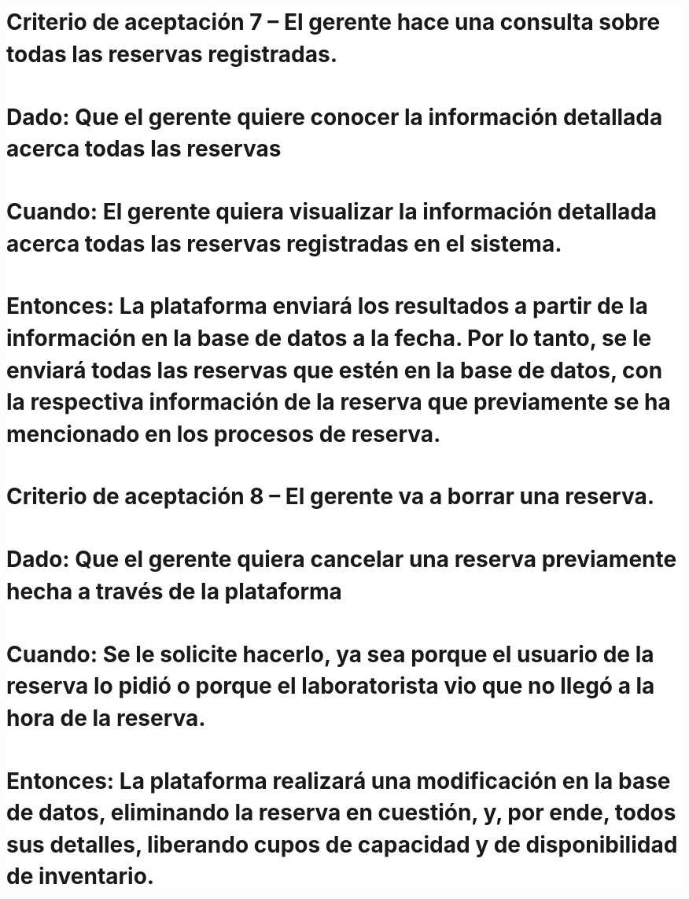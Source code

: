 #  

# **Criterio de aceptación 7 – El gerente hace una consulta sobre todas las reservas registradas.**

 

# **Dado:** Que el gerente quiere conocer la información detallada acerca todas las reservas

#  

# **Cuando:** El gerente quiera visualizar la información detallada acerca todas las reservas registradas en el sistema.

#  

# **Entonces:** La plataforma enviará los resultados a partir de la información en la base de datos a la fecha. Por lo tanto, se le enviará todas las reservas que estén en la base de datos, con la respectiva información de la reserva que previamente se ha mencionado en los procesos de reserva.

#  

# **Criterio de aceptación 8 – El gerente va a borrar una reserva.**

#  

# **Dado:** Que el gerente quiera cancelar una reserva previamente hecha a través de la plataforma

#  

# **Cuando:** Se le solicite hacerlo, ya sea porque el usuario de la reserva lo pidió o porque el laboratorista vio que no llegó a la hora de la reserva.

#  

# **Entonces:** La plataforma realizará una modificación en la base de datos, eliminando la reserva en cuestión, y, por ende, todos sus detalles, liberando cupos de capacidad y de disponibilidad de inventario.
